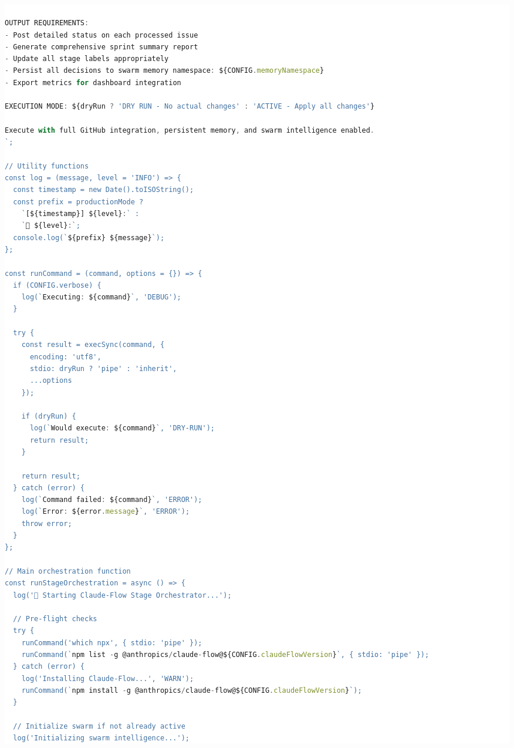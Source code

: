 ```javascript

OUTPUT REQUIREMENTS:
- Post detailed status on each processed issue
- Generate comprehensive sprint summary report
- Update all stage labels appropriately
- Persist all decisions to swarm memory namespace: ${CONFIG.memoryNamespace}
- Export metrics for dashboard integration

EXECUTION MODE: ${dryRun ? 'DRY RUN - No actual changes' : 'ACTIVE - Apply all changes'}

Execute with full GitHub integration, persistent memory, and swarm intelligence enabled.
`;

// Utility functions
const log = (message, level = 'INFO') => {
  const timestamp = new Date().toISOString();
  const prefix = productionMode ? 
    `[${timestamp}] ${level}:` : 
    `🤖 ${level}:`;
  console.log(`${prefix} ${message}`);
};

const runCommand = (command, options = {}) => {
  if (CONFIG.verbose) {
    log(`Executing: ${command}`, 'DEBUG');
  }
  
  try {
    const result = execSync(command, {
      encoding: 'utf8',
      stdio: dryRun ? 'pipe' : 'inherit',
      ...options
    });
    
    if (dryRun) {
      log(`Would execute: ${command}`, 'DRY-RUN');
      return result;
    }
    
    return result;
  } catch (error) {
    log(`Command failed: ${command}`, 'ERROR');
    log(`Error: ${error.message}`, 'ERROR');
    throw error;
  }
};

// Main orchestration function
const runStageOrchestration = async () => {
  log('🚀 Starting Claude-Flow Stage Orchestrator...');
  
  // Pre-flight checks
  try {
    runCommand('which npx', { stdio: 'pipe' });
    runCommand(`npm list -g @anthropics/claude-flow@${CONFIG.claudeFlowVersion}`, { stdio: 'pipe' });
  } catch (error) {
    log('Installing Claude-Flow...', 'WARN');
    runCommand(`npm install -g @anthropics/claude-flow@${CONFIG.claudeFlowVersion}`);
  }

  // Initialize swarm if not already active
  log('Initializing swarm intelligence...');
```